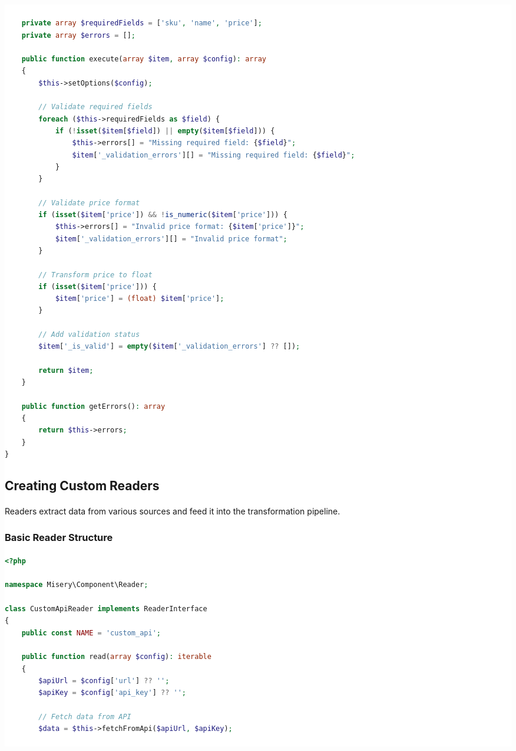 ```php
    
    private array $requiredFields = ['sku', 'name', 'price'];
    private array $errors = [];
    
    public function execute(array $item, array $config): array
    {
        $this->setOptions($config);
        
        // Validate required fields
        foreach ($this->requiredFields as $field) {
            if (!isset($item[$field]) || empty($item[$field])) {
                $this->errors[] = "Missing required field: {$field}";
                $item['_validation_errors'][] = "Missing required field: {$field}";
            }
        }
        
        // Validate price format
        if (isset($item['price']) && !is_numeric($item['price'])) {
            $this->errors[] = "Invalid price format: {$item['price']}";
            $item['_validation_errors'][] = "Invalid price format";
        }
        
        // Transform price to float
        if (isset($item['price'])) {
            $item['price'] = (float) $item['price'];
        }
        
        // Add validation status
        $item['_is_valid'] = empty($item['_validation_errors'] ?? []);
        
        return $item;
    }
    
    public function getErrors(): array
    {
        return $this->errors;
    }
}
```

## Creating Custom Readers

Readers extract data from various sources and feed it into the transformation pipeline.

### Basic Reader Structure

```php
<?php

namespace Misery\Component\Reader;

class CustomApiReader implements ReaderInterface
{
    public const NAME = 'custom_api';
    
    public function read(array $config): iterable
    {
        $apiUrl = $config['url'] ?? '';
        $apiKey = $config['api_key'] ?? '';
        
        // Fetch data from API
        $data = $this->fetchFromApi($apiUrl, $apiKey);
        
```